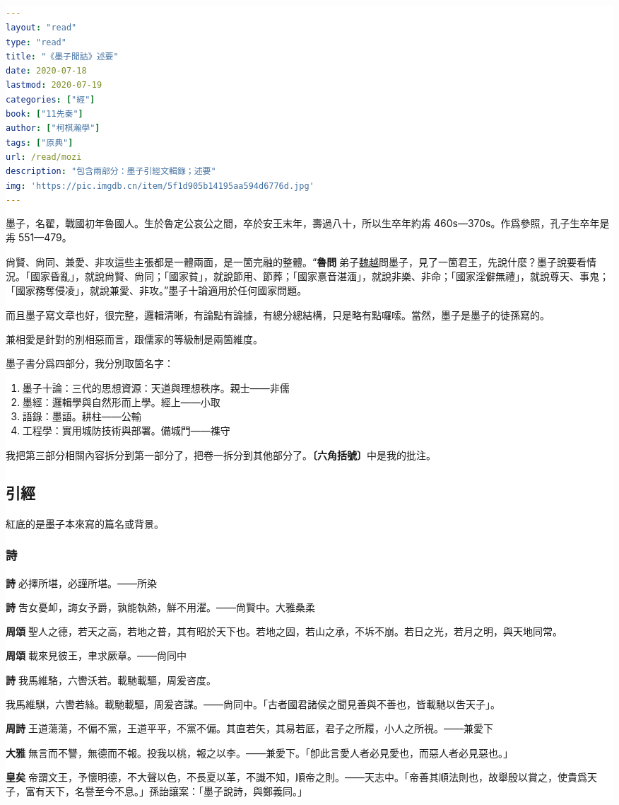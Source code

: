 ```yaml
---
layout: "read"
type: "read"
title: "《墨子閒詁》述要"
date: 2020-07-18
lastmod: 2020-07-19
categories: ["經"]
book: ["11先秦"]
author: ["柯棋瀚學"]
tags: ["原典"]
url: /read/mozi
description: "包含兩部分：墨子引經文輯錄；述要"
img: 'https://pic.imgdb.cn/item/5f1d905b14195aa594d6776d.jpg'
---
```


墨子，名翟，戰國初年魯國人。生於魯定公哀公之間，卒於安王末年，壽過八十，所以生卒年約歬 460s—370s。作爲參照，孔子生卒年是歬 551—479。

尙賢、尙同、兼愛、非攻這些主張都是一體兩面，是一箇完融的整體。<q>**魯問** 弟子<u>魏越</u>問墨子，見了一箇君王，先說什麼？墨子說要看情況。「國家昏亂」，就說尙賢、尙同；「國家貧」，就說節用、節葬；「國家憙音湛湎」，就說非樂、非命；「國家淫僻無禮」，就說尊天、事鬼；「國家務奪侵凌」，就說兼愛、非攻。</q>墨子十論適用於任何國家問題。

而且墨子寫文章也好，很完整，邏輯清晰，有論點有論據，有總分總結構，只是略有點囉嗦。當然，<v>墨子</v>是墨子的徒孫寫的。

兼相愛是針對的別相惡而言，跟儒家的等級制是兩箇維度。

<v>墨子</v>書分爲四部分，我分別取箇名字：

1. 墨子十論：<v>三代的思想資源：天道與理想秩序</v>。<v>親士</v>——<v>非儒</v>
2. 墨經：<v>邏輯學與自然形而上學</v>。<v>經上</v>——<v>小取</v>
3. 語錄：<v>墨語</v>。<v>耕柱</v>——<v>公輸</v>
4. 工程學：<v>實用城防技術與部署</v>。<v>備城門</v>——<v>襍守</v>

我把第三部分相關內容拆分到第一部分了，把卷一拆分到其他部分了。<b>〔六角括號〕</b>中是我的批注。

## 引經

紅底的是墨子本來寫的篇名或背景。

### 詩

**詩** 必擇所堪，必謹所堪。——所染

**詩** 吿女憂卹，誨女予爵，孰能執熱，鮮不用濯。——尙賢中。<v>大雅</v><v>桑柔</v>

**周頌** 聖人之德，若天之高，若地之普，其有昭於天下也。若地之固，若山之承，不坼不崩。若日之光，若月之明，與天地同常。

**周頌** 載來見彼王，聿求厥章。——尙同中

**詩** 我馬維駱，六轡沃若。載馳載驅，周爰咨度。

我馬維騏，六轡若絲。載馳載驅，周爰咨謀。——尙同中。「古者國君諸侯之聞見善與不善也，皆載馳以吿天子」。

**周詩** 王道蕩蕩，不偏不黨，王道平平，不黨不偏。其直若矢，其易若厎，君子之所履，小人之所視。——兼愛下

**大雅** 無言而不讐，無德而不報。投我以桃，報之以李。——兼愛下。「卽此言愛人者必見愛也，而惡人者必見惡也。」

**皇矣** 帝謂文王，予懷明德，不大聲以色，不長夏以革，不識不知，順帝之則。——天志中。「帝善其順法則也，故舉殷以賞之，使貴爲天子，富有天下，名譽至今不息。」孫詒讓案：「墨子說詩，與鄭義同。」
